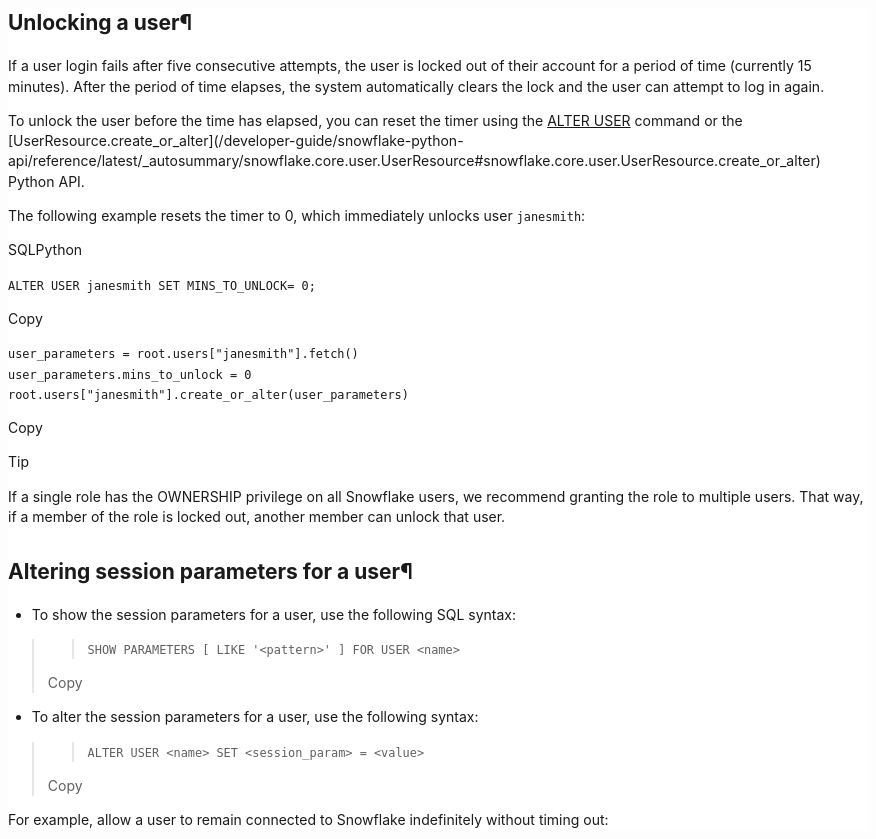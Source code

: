 ## Unlocking a user¶

If a user login fails after five consecutive attempts, the user is locked out
of their account for a period of time (currently 15 minutes). After the period
of time elapses, the system automatically clears the lock and the user can
attempt to log in again.

To unlock the user before the time has elapsed, you can reset the timer using
the [ALTER USER](../sql-reference/sql/alter-user) command or the
[UserResource.create_or_alter](/developer-guide/snowflake-python-
api/reference/latest/_autosummary/snowflake.core.user.UserResource#snowflake.core.user.UserResource.create_or_alter)
Python API.

The following example resets the timer to 0, which immediately unlocks user
`janesmith`:

SQLPython

    
    
    ALTER USER janesmith SET MINS_TO_UNLOCK= 0;
    

Copy

    
    
    user_parameters = root.users["janesmith"].fetch()
    user_parameters.mins_to_unlock = 0
    root.users["janesmith"].create_or_alter(user_parameters)
    

Copy

Tip

If a single role has the OWNERSHIP privilege on all Snowflake users, we
recommend granting the role to multiple users. That way, if a member of the
role is locked out, another member can unlock that user.

## Altering session parameters for a user¶

  * To show the session parameters for a user, use the following SQL syntax:

> >     SHOW PARAMETERS [ LIKE '<pattern>' ] FOR USER <name>
>  
>
> Copy

  * To alter the session parameters for a user, use the following syntax:

> >     ALTER USER <name> SET <session_param> = <value>
>  
>
> Copy

For example, allow a user to remain connected to Snowflake indefinitely
without timing out:
